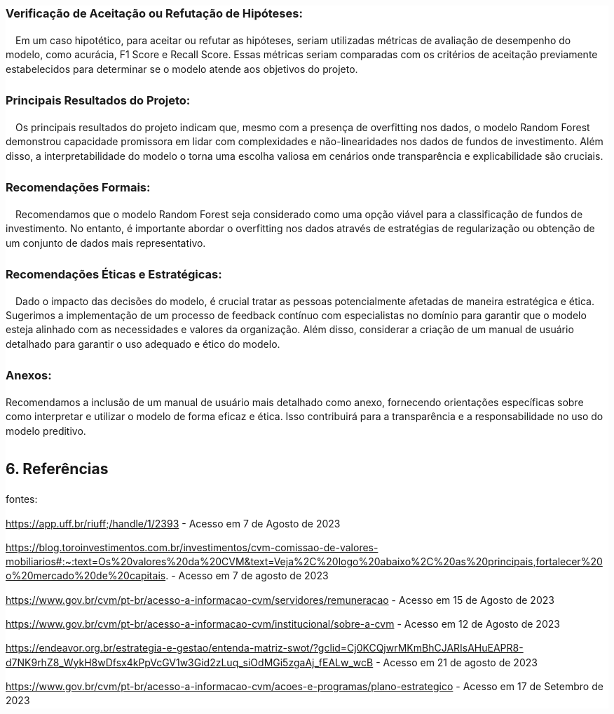 ### Verificação de Aceitação ou Refutação de Hipóteses:

&emsp;Em um caso hipotético, para aceitar ou refutar as hipóteses, seriam utilizadas métricas de avaliação de desempenho do modelo, como acurácia, F1 Score e Recall Score. Essas métricas seriam comparadas com os critérios de aceitação previamente estabelecidos para determinar se o modelo atende aos objetivos do projeto.

### Principais Resultados do Projeto:

&emsp;Os principais resultados do projeto indicam que, mesmo com a presença de overfitting nos dados, o modelo Random Forest demonstrou capacidade promissora em lidar com complexidades e não-linearidades nos dados de fundos de investimento. Além disso, a interpretabilidade do modelo o torna uma escolha valiosa em cenários onde transparência e explicabilidade são cruciais.

### Recomendações Formais:

&emsp;Recomendamos que o modelo Random Forest seja considerado como uma opção viável para a classificação de fundos de investimento. No entanto, é importante abordar o overfitting nos dados através de estratégias de regularização ou obtenção de um conjunto de dados mais representativo.

### Recomendações Éticas e Estratégicas:

&emsp;Dado o impacto das decisões do modelo, é crucial tratar as pessoas potencialmente afetadas de maneira estratégica e ética. Sugerimos a implementação de um processo de feedback contínuo com especialistas no domínio para garantir que o modelo esteja alinhado com as necessidades e valores da organização. Além disso, considerar a criação de um manual de usuário detalhado para garantir o uso adequado e ético do modelo.

### Anexos:

Recomendamos a inclusão de um manual de usuário mais detalhado como anexo, fornecendo orientações específicas sobre como interpretar e utilizar o modelo de forma eficaz e ética. Isso contribuirá para a transparência e a responsabilidade no uso do modelo preditivo.

## <a name="c6"></a>6. Referências

fontes:

https://app.uff.br/riuff;/handle/1/2393 - Acesso em 7 de Agosto de 2023

https://blog.toroinvestimentos.com.br/investimentos/cvm-comissao-de-valores-mobiliarios#:~:text=Os%20valores%20da%20CVM&text=Veja%2C%20logo%20abaixo%2C%20as%20principais,fortalecer%20o%20mercado%20de%20capitais. - Acesso em 7 de agosto de 2023

https://www.gov.br/cvm/pt-br/acesso-a-informacao-cvm/servidores/remuneracao - Acesso em 15 de Agosto de 2023

https://www.gov.br/cvm/pt-br/acesso-a-informacao-cvm/institucional/sobre-a-cvm - Acesso em 12 de Agosto de 2023

https://endeavor.org.br/estrategia-e-gestao/entenda-matriz-swot/?gclid=Cj0KCQjwrMKmBhCJARIsAHuEAPR8-d7NK9rhZ8_WykH8wDfsx4kPpVcGV1w3Gid2zLuq_siOdMGi5zgaAj_fEALw_wcB - Acesso em 21 de agosto de 2023

https://www.gov.br/cvm/pt-br/acesso-a-informacao-cvm/acoes-e-programas/plano-estrategico - Acesso em 17 de Setembro de 2023 
